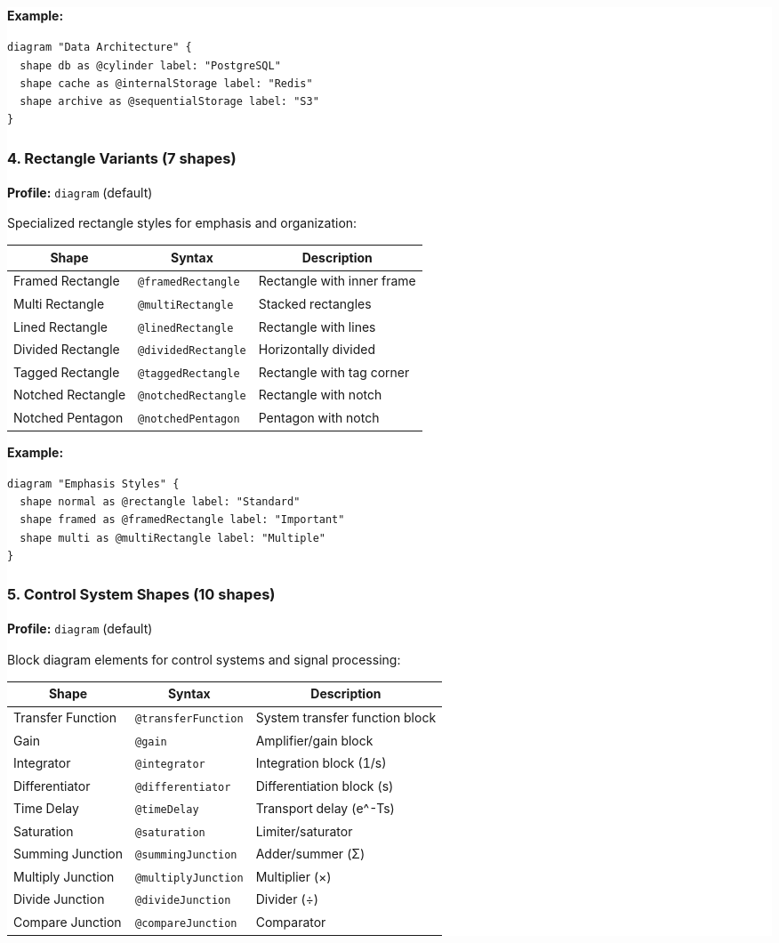 **Example:**

```runiq
diagram "Data Architecture" {
  shape db as @cylinder label: "PostgreSQL"
  shape cache as @internalStorage label: "Redis"
  shape archive as @sequentialStorage label: "S3"
}
```

### 4. Rectangle Variants (7 shapes)

**Profile:** `diagram` (default)

Specialized rectangle styles for emphasis and organization:

| Shape             | Syntax              | Description                |
| ----------------- | ------------------- | -------------------------- |
| Framed Rectangle  | `@framedRectangle`  | Rectangle with inner frame |
| Multi Rectangle   | `@multiRectangle`   | Stacked rectangles         |
| Lined Rectangle   | `@linedRectangle`   | Rectangle with lines       |
| Divided Rectangle | `@dividedRectangle` | Horizontally divided       |
| Tagged Rectangle  | `@taggedRectangle`  | Rectangle with tag corner  |
| Notched Rectangle | `@notchedRectangle` | Rectangle with notch       |
| Notched Pentagon  | `@notchedPentagon`  | Pentagon with notch        |

**Example:**

```runiq
diagram "Emphasis Styles" {
  shape normal as @rectangle label: "Standard"
  shape framed as @framedRectangle label: "Important"
  shape multi as @multiRectangle label: "Multiple"
}
```

### 5. Control System Shapes (10 shapes)

**Profile:** `diagram` (default)

Block diagram elements for control systems and signal processing:

| Shape             | Syntax              | Description                    |
| ----------------- | ------------------- | ------------------------------ |
| Transfer Function | `@transferFunction` | System transfer function block |
| Gain              | `@gain`             | Amplifier/gain block           |
| Integrator        | `@integrator`       | Integration block (1/s)        |
| Differentiator    | `@differentiator`   | Differentiation block (s)      |
| Time Delay        | `@timeDelay`        | Transport delay (e^-Ts)        |
| Saturation        | `@saturation`       | Limiter/saturator              |
| Summing Junction  | `@summingJunction`  | Adder/summer (Σ)               |
| Multiply Junction | `@multiplyJunction` | Multiplier (×)                 |
| Divide Junction   | `@divideJunction`   | Divider (÷)                    |
| Compare Junction  | `@compareJunction`  | Comparator                     |
